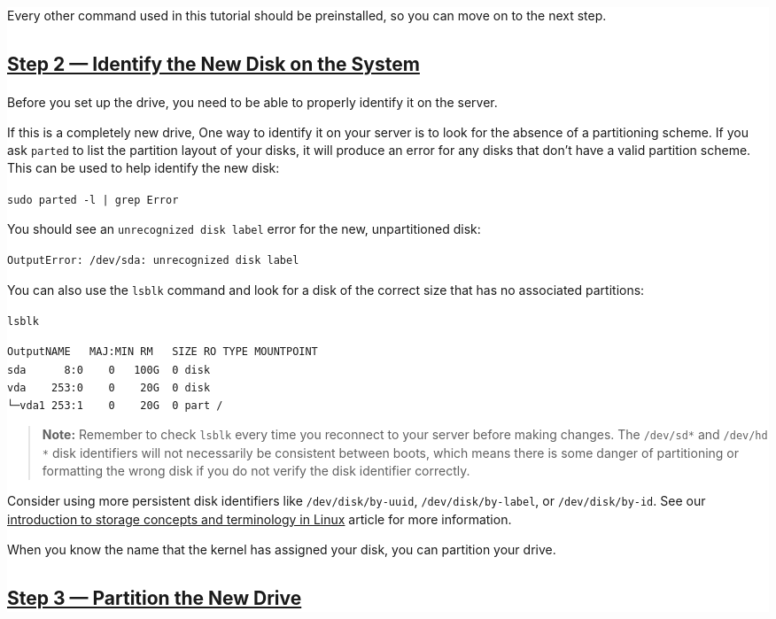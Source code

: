 Every other command used in this tutorial should be preinstalled, so you can move on to the next step.

## [Step 2 — Identify the New Disk on the System](https://www.digitalocean.com/community/tutorials/how-to-partition-and-format-storage-devices-in-linux#step-2-identify-the-new-disk-on-the-system)[](https://www.digitalocean.com/community/tutorials/how-to-partition-and-format-storage-devices-in-linux#step-2-identify-the-new-disk-on-the-system)

Before you set up the drive, you need to be able to properly identify it on the server.

If this is a completely new drive, One way to identify it on your server is to look for the absence of a partitioning scheme. If you ask `parted` to list the partition layout of your disks, it will produce an error for any disks that don’t have a valid partition scheme. This can be used to help identify the new disk:

```
sudo parted -l | grep Error
```

You should see an `unrecognized disk label` error for the new, unpartitioned disk:

```
OutputError: /dev/sda: unrecognized disk label
```

You can also use the `lsblk` command and look for a disk of the correct size that has no associated partitions:

```
lsblk
```

```
OutputNAME   MAJ:MIN RM   SIZE RO TYPE MOUNTPOINT
sda      8:0    0   100G  0 disk 
vda    253:0    0    20G  0 disk 
└─vda1 253:1    0    20G  0 part /
```

> **Note:** Remember to check `lsblk` every time you reconnect to your server before making changes. The `/dev/sd*` and `/dev/hd*` disk identifiers will not necessarily be consistent between boots, which means there is some danger of partitioning or formatting the wrong disk if you do not verify the disk identifier correctly.

Consider using more persistent disk identifiers like `/dev/disk/by-uuid`, `/dev/disk/by-label`, or `/dev/disk/by-id`. See our [introduction to storage concepts and terminology in Linux](https://www.digitalocean.com/community/tutorials/an-introduction-to-storage-terminology-in-linux) article for more information.

When you know the name that the kernel has assigned your disk, you can partition your drive.

## [Step 3 — Partition the New Drive](https://www.digitalocean.com/community/tutorials/how-to-partition-and-format-storage-devices-in-linux#step-3-partition-the-new-drive)[](https://www.digitalocean.com/community/tutorials/how-to-partition-and-format-storage-devices-in-linux#step-3-partition-the-new-drive)
